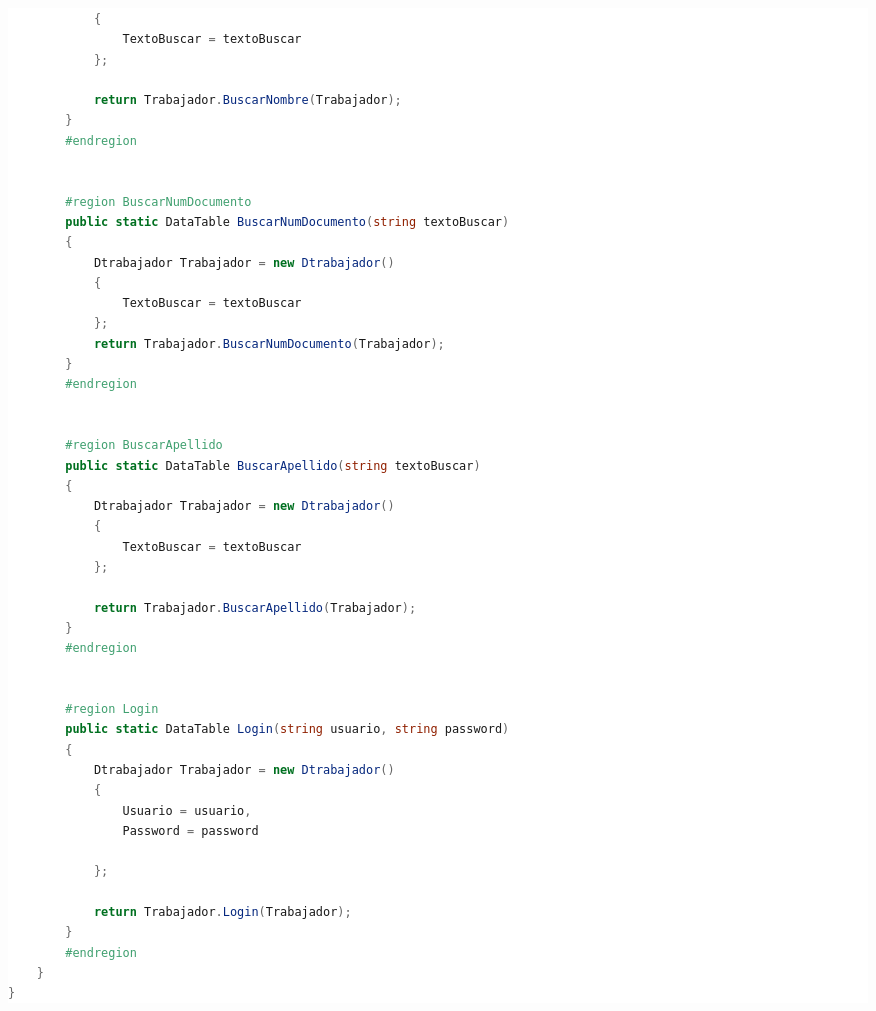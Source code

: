 ```c#
            {
                TextoBuscar = textoBuscar
            };

            return Trabajador.BuscarNombre(Trabajador);
        }
        #endregion


        #region BuscarNumDocumento
        public static DataTable BuscarNumDocumento(string textoBuscar)
        {
            Dtrabajador Trabajador = new Dtrabajador()
            {
                TextoBuscar = textoBuscar
            };
            return Trabajador.BuscarNumDocumento(Trabajador);
        }
        #endregion


        #region BuscarApellido
        public static DataTable BuscarApellido(string textoBuscar)
        {
            Dtrabajador Trabajador = new Dtrabajador()
            {
                TextoBuscar = textoBuscar
            };

            return Trabajador.BuscarApellido(Trabajador);
        }
        #endregion


        #region Login
        public static DataTable Login(string usuario, string password)
        {
            Dtrabajador Trabajador = new Dtrabajador()
            {
                Usuario = usuario,
                Password = password

            };

            return Trabajador.Login(Trabajador);
        }
        #endregion
    }
}

```

